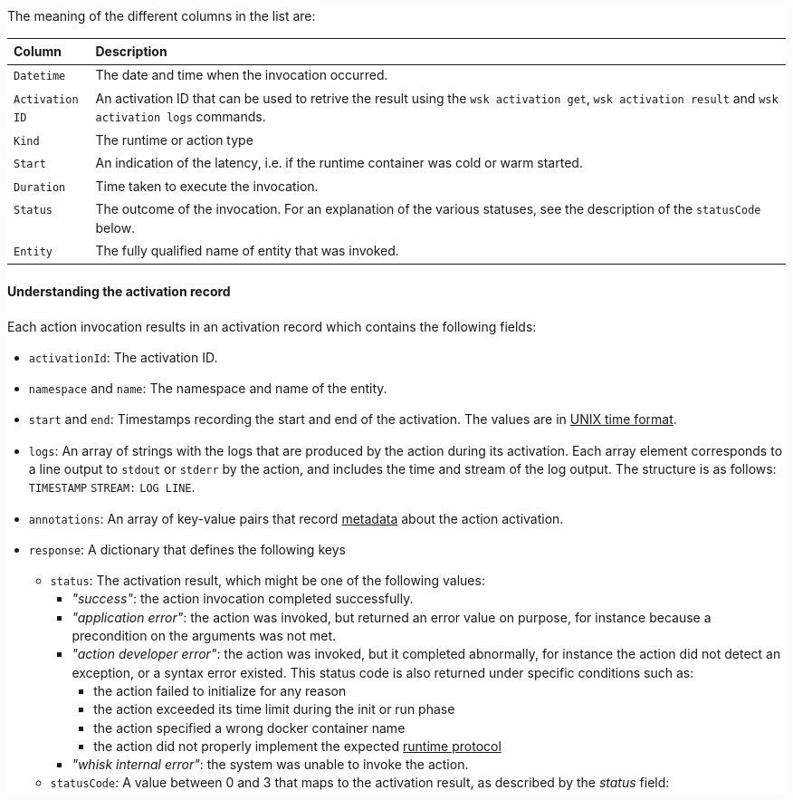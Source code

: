 The meaning of the different columns in the list are:

| Column          | Description                                                                                                                                         |
| :-------------- | :-------------------------------------------------------------------------------------------------------------------------------------------------- |
| `Datetime`      | The date and time when the invocation occurred.                                                                                                     |
| `Activation ID` | An activation ID that can be used to retrive the result using the `wsk activation get`, `wsk activation result` and `wsk activation logs` commands. |
| `Kind`          | The runtime or action type                                                                                                                          |
| `Start`         | An indication of the latency, i.e. if the runtime container was cold or warm started.                                                               |
| `Duration`      | Time taken to execute the invocation.                                                                                                               |
| `Status`        | The outcome of the invocation. For an explanation of the various statuses, see the description of the `statusCode` below.                           |
| `Entity`        | The fully qualified name of entity that was invoked.                                                                                                |

#### Understanding the activation record

Each action invocation results in an activation record which contains the
following fields:

- `activationId`: The activation ID.
- `namespace` and `name`: The namespace and name of the entity.
- `start` and `end`: Timestamps recording the start and end of the activation.
  The values are in
  [UNIX time format](http://pubs.opengroup.org/onlinepubs/9699919799/basedefs/V1_chap04.html#tag_04_15).
- `logs`: An array of strings with the logs that are produced by the action
  during its activation. Each array element corresponds to a line output to
  `stdout` or `stderr` by the action, and includes the time and stream of the
  log output. The structure is as follows: `TIMESTAMP` `STREAM:` `LOG LINE`.
- `annotations`: An array of key-value pairs that record
  [metadata](annotations.md#annotations-specific-to-activations) about the
  action activation.
- `response`: A dictionary that defines the following keys

  - `status`: The activation result, which might be one of the following values:
    - _"success"_: the action invocation completed successfully.
    - _"application error"_: the action was invoked, but returned an error value
      on purpose, for instance because a precondition on the arguments was not
      met.
    - _"action developer error"_: the action was invoked, but it completed
      abnormally, for instance the action did not detect an exception, or a
      syntax error existed. This status code is also returned under specific
      conditions such as:
      - the action failed to initialize for any reason
      - the action exceeded its time limit during the init or run phase
      - the action specified a wrong docker container name
      - the action did not properly implement the expected
        [runtime protocol](actions-new.md)
    - _"whisk internal error"_: the system was unable to invoke the action.
  - `statusCode`: A value between 0 and 3 that maps to the activation result, as
    described by the _status_ field:
